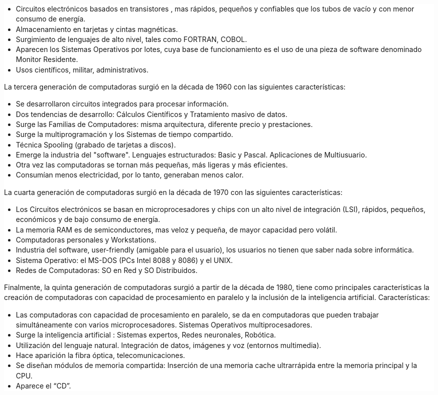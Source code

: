 - Circuitos electrónicos basados en transistores , mas
rápidos, pequeños y confiables que los tubos de vacío y
con menor consumo de energía.
- Almacenamiento en tarjetas y cintas magnéticas.
- Surgimiento de lenguajes de alto nivel, tales como
FORTRAN, COBOL.
- Aparecen los Sistemas Operativos por lotes, cuya base
de funcionamiento es el uso de una pieza de software
denominado Monitor Residente.
- Usos científicos, militar, administrativos.

La tercera generación de computadoras surgió en la década de 1960 con las siguientes características:

-	Se desarrollaron circuitos integrados para procesar información.
-	Dos tendencias de desarrollo: Cálculos Científicos y Tratamiento
masivo de datos.
-	Surge las Familias de Computadores: misma arquitectura, diferente
precio y prestaciones.
-	Surge la multiprogramación y los Sistemas de tiempo compartido.
-	Técnica Spooling (grabado de tarjetas a discos).
-	Emerge la industria del "software". Lenguajes estructurados: Basic
y Pascal. Aplicaciones de Multiusuario.
-	Otra vez las computadoras se tornan más pequeñas, más ligeras y
más eficientes.
-	Consumían menos electricidad, por lo tanto, generaban menos
calor.

La cuarta generación de computadoras surgió en la década de 1970 con las siguientes características:

-	Los Circuitos electrónicos se basan en
microprocesadores y chips con un alto nivel de
integración (LSI), rápidos, pequeños, económicos y
de bajo consumo de energía.
-	La memoria RAM es de semiconductores, mas
veloz y pequeña, de mayor capacidad pero volátil.
-	Computadoras personales y Workstations.
-	Industria del software, user-friendly (amigable
para el usuario), los usuarios no tienen que saber
nada sobre informática.
-	Sistema Operativo: el MS-DOS (PCs Intel 8088 y 8086) y el UNIX.
-	Redes de Computadoras: SO en Red y SO Distribuidos.

Finalmente, la quinta generación de computadoras surgió a partir de la década de 1980, tiene como principales características la creación de computadoras con capacidad de procesamiento en paralelo y la inclusión de la inteligencia artificial. Características: 
-	Las computadoras con capacidad de procesamiento en paralelo, se da en
computadoras que pueden trabajar simultáneamente con varios
microprocesadores. Sistemas Operativos multiprocesadores.
-	Surge la inteligencia artificial : Sistemas expertos, Redes neuronales, Robótica.
-	Utilización del lenguaje natural. Integración de datos, imágenes y voz (entornos
multimedia).
-	Hace aparición la fibra óptica, telecomunicaciones.
-	Se diseñan módulos de memoria compartida: Inserción de una memoria cache
ultrarrápida entre la memoria principal y la CPU.
-	Aparece el “CD”.
